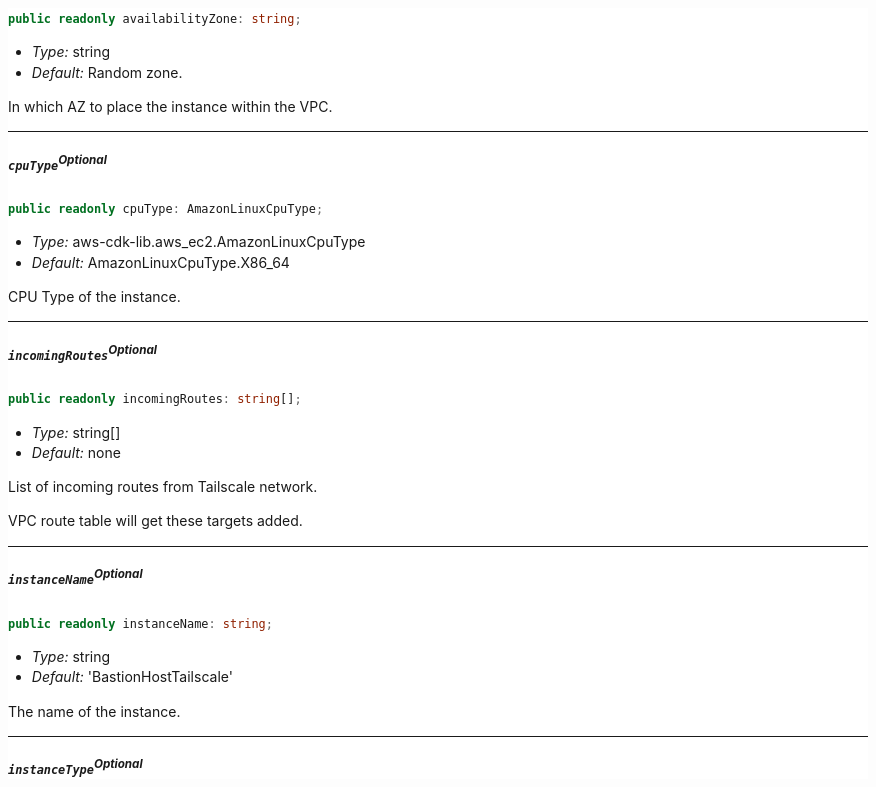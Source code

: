 ```typescript
public readonly availabilityZone: string;
```

- *Type:* string
- *Default:* Random zone.

In which AZ to place the instance within the VPC.

---

##### `cpuType`<sup>Optional</sup> <a name="cpuType" id="cdk-tailscale-bastion.TailscaleBastionProps.property.cpuType"></a>

```typescript
public readonly cpuType: AmazonLinuxCpuType;
```

- *Type:* aws-cdk-lib.aws_ec2.AmazonLinuxCpuType
- *Default:* AmazonLinuxCpuType.X86_64

CPU Type of the instance.

---

##### `incomingRoutes`<sup>Optional</sup> <a name="incomingRoutes" id="cdk-tailscale-bastion.TailscaleBastionProps.property.incomingRoutes"></a>

```typescript
public readonly incomingRoutes: string[];
```

- *Type:* string[]
- *Default:* none

List of incoming routes from Tailscale network.

VPC route table will get these targets added.

---

##### `instanceName`<sup>Optional</sup> <a name="instanceName" id="cdk-tailscale-bastion.TailscaleBastionProps.property.instanceName"></a>

```typescript
public readonly instanceName: string;
```

- *Type:* string
- *Default:* 'BastionHostTailscale'

The name of the instance.

---

##### `instanceType`<sup>Optional</sup> <a name="instanceType" id="cdk-tailscale-bastion.TailscaleBastionProps.property.instanceType"></a>
